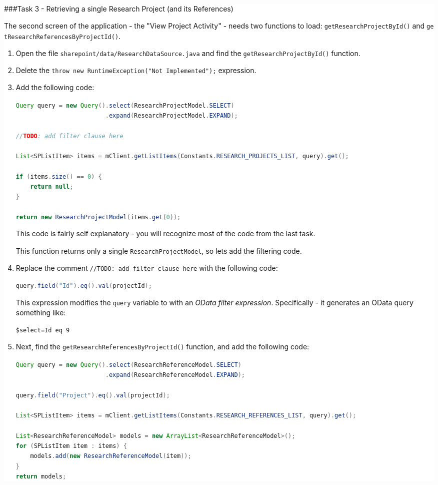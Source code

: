 
###Task 3 - Retrieving a single Research Project (and its References)

The second screen of the application - the "View Project Activity" - needs two
functions to load: `getResearchProjectById()` and `getResearchReferencesByProjectId()`.

01. Open the file `sharepoint/data/ResearchDataSource.java` and find the
    `getResearchProjectById()` function.

02. Delete the `throw new RuntimeException("Not Implemented");` expression.

03. Add the following code:
    
    ```java
    Query query = new Query().select(ResearchProjectModel.SELECT)
                             .expand(ResearchProjectModel.EXPAND);

    //TODO: add filter clause here

    List<SPListItem> items = mClient.getListItems(Constants.RESEARCH_PROJECTS_LIST, query).get();

    if (items.size() == 0) {
        return null;
    }

    return new ResearchProjectModel(items.get(0));
    ```

    This code is fairly self explanatory - you will recognize most of the code
    from the last task.

    This function returns only a single `ResearchProjectModel`, so lets add
    the filtering code.

04. Replace the comment `//TODO: add filter clause here` with the following
    code:

    ```java
    query.field("Id").eq().val(projectId);
    ```

    This expression modifies the `query` variable to with an 
    *OData filter expression*. Specifically - it generates an OData query
    something like:

    ```
    $select=Id eq 9
    ```

05. Next, find the `getResearchReferencesByProjectId()` function, and add the
    following code:

    ```java
    Query query = new Query().select(ResearchReferenceModel.SELECT)
                             .expand(ResearchReferenceModel.EXPAND);

    query.field("Project").eq().val(projectId);

    List<SPListItem> items = mClient.getListItems(Constants.RESEARCH_REFERENCES_LIST, query).get();

    List<ResearchReferenceModel> models = new ArrayList<ResearchReferenceModel>();
    for (SPListItem item : items) {
        models.add(new ResearchReferenceModel(item));
    }
    return models;
    ```
